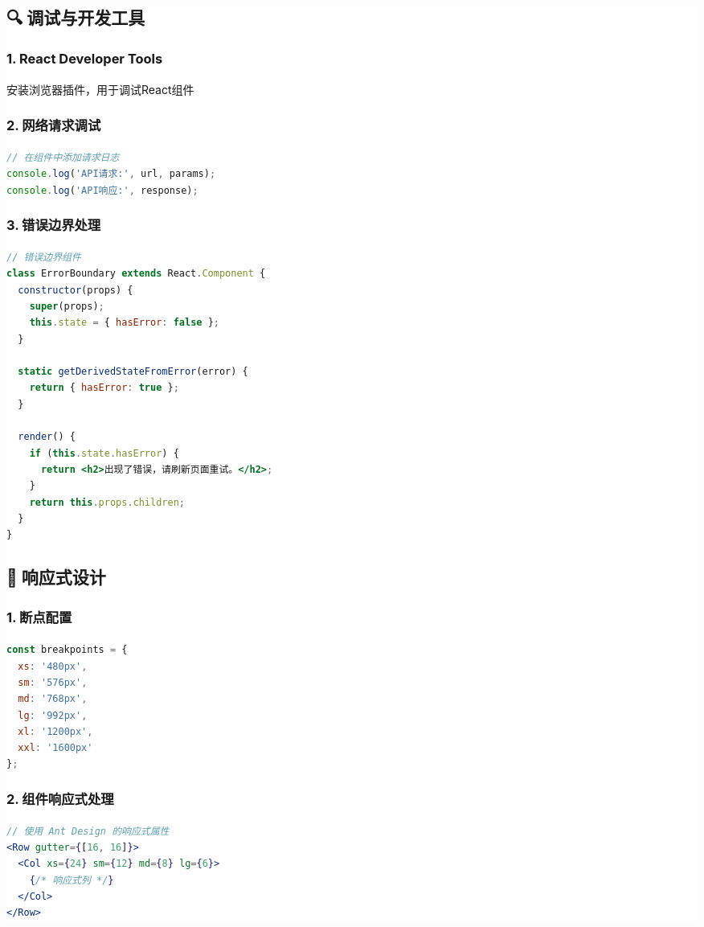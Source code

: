 ## 🔍 调试与开发工具

### 1. React Developer Tools
安装浏览器插件，用于调试React组件

### 2. 网络请求调试
```javascript
// 在组件中添加请求日志
console.log('API请求:', url, params);
console.log('API响应:', response);
```

### 3. 错误边界处理
```jsx
// 错误边界组件
class ErrorBoundary extends React.Component {
  constructor(props) {
    super(props);
    this.state = { hasError: false };
  }

  static getDerivedStateFromError(error) {
    return { hasError: true };
  }

  render() {
    if (this.state.hasError) {
      return <h2>出现了错误，请刷新页面重试。</h2>;
    }
    return this.props.children;
  }
}
```

## 📱 响应式设计

### 1. 断点配置
```javascript
const breakpoints = {
  xs: '480px',
  sm: '576px', 
  md: '768px',
  lg: '992px',
  xl: '1200px',
  xxl: '1600px'
};
```

### 2. 组件响应式处理
```jsx
// 使用 Ant Design 的响应式属性
<Row gutter={[16, 16]}>
  <Col xs={24} sm={12} md={8} lg={6}>
    {/* 响应式列 */}
  </Col>
</Row>
```
